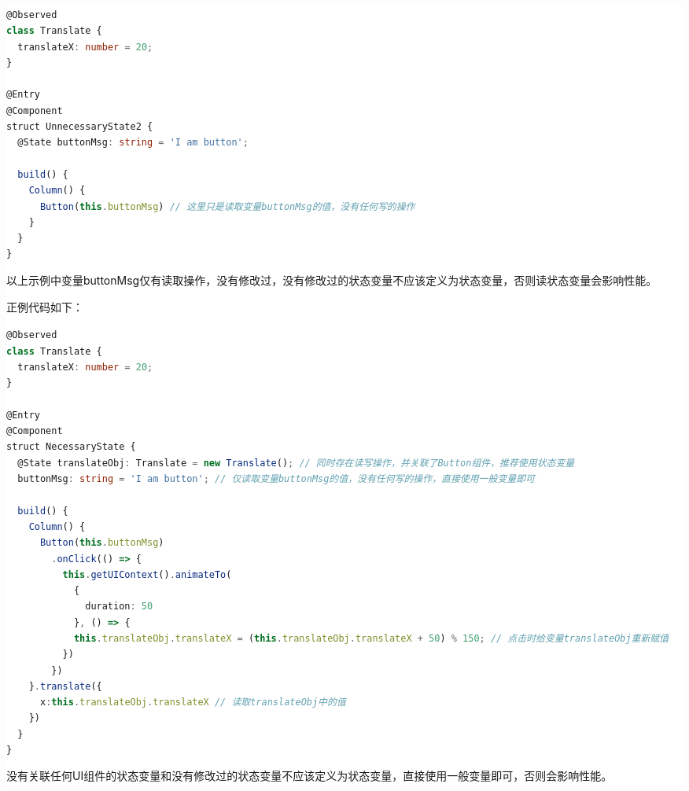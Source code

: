 ```typescript
@Observed
class Translate {
  translateX: number = 20;
}

@Entry
@Component
struct UnnecessaryState2 {
  @State buttonMsg: string = 'I am button';

  build() {
    Column() {
      Button(this.buttonMsg) // 这里只是读取变量buttonMsg的值，没有任何写的操作
    }
  }
}
```
以上示例中变量buttonMsg仅有读取操作，没有修改过，没有修改过的状态变量不应该定义为状态变量，否则读状态变量会影响性能。

正例代码如下：

```typescript
@Observed
class Translate {
  translateX: number = 20;
}

@Entry
@Component
struct NecessaryState {
  @State translateObj: Translate = new Translate(); // 同时存在读写操作，并关联了Button组件，推荐使用状态变量
  buttonMsg: string = 'I am button'; // 仅读取变量buttonMsg的值，没有任何写的操作，直接使用一般变量即可

  build() {
    Column() {
      Button(this.buttonMsg)
        .onClick(() => {
          this.getUIContext().animateTo(
            {
              duration: 50
            }, () => {
            this.translateObj.translateX = (this.translateObj.translateX + 50) % 150; // 点击时给变量translateObj重新赋值
          })
        })
    }.translate({
      x:this.translateObj.translateX // 读取translateObj中的值
    })
  }
}
```
没有关联任何UI组件的状态变量和没有修改过的状态变量不应该定义为状态变量，直接使用一般变量即可，否则会影响性能。
